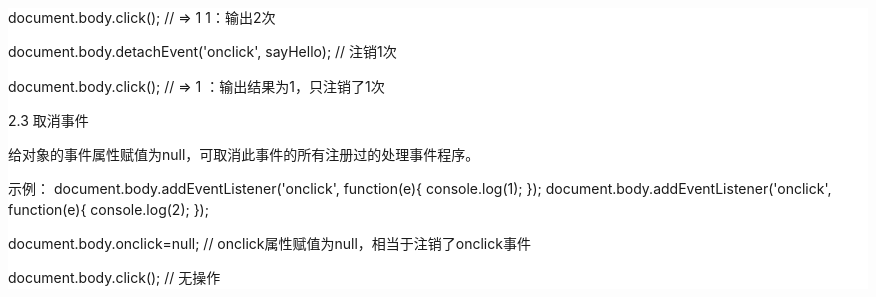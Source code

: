 document.body.click(); // => 1 1：输出2次
 
document.body.detachEvent('onclick', sayHello); // 注销1次
 
document.body.click(); // => 1 ：输出结果为1，只注销了1次
 

2.3 取消事件

给对象的事件属性赋值为null，可取消此事件的所有注册过的处理事件程序。

示例：
document.body.addEventListener('onclick', function(e){
    console.log(1);
});
document.body.addEventListener('onclick', function(e){
    console.log(2);
});
 
document.body.onclick=null; // onclick属性赋值为null，相当于注销了onclick事件
 
document.body.click(); // 无操作
 
